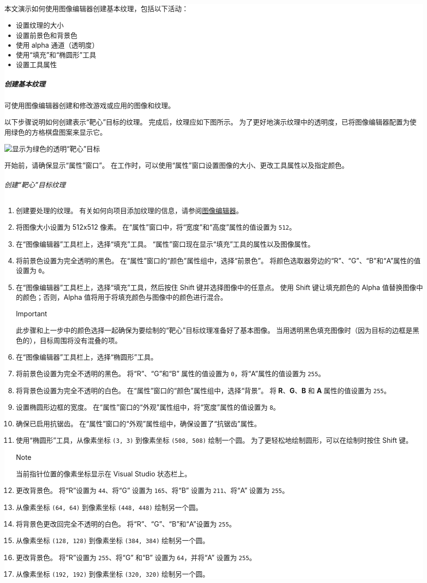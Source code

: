 本文演示如何使用图像编辑器创建基本纹理，包括以下活动：

- 设置纹理的大小
- 设置前景色和背景色
- 使用 alpha 通道（透明度）
- 使用“填充”和“椭圆形”工具
- 设置工具属性

##### 创建基本纹理

可使用图像编辑器创建和修改游戏或应用的图像和纹理。

以下步骤说明如何创建表示“靶心”目标的纹理。 完成后，纹理应如下图所示。 为了更好地演示纹理中的透明度，已将图像编辑器配置为使用绿色的方格棋盘图案来显示它。

![显示为绿色的透明“靶心”目标](https://docs.microsoft.com/zh-cn/visualstudio/designers/media/digit-bullseye-texture-in-editor.png?view=vs-2019)

开始前，请确保显示“属性”窗口”。 在工作时，可以使用“属性”窗口设置图像的大小、更改工具属性以及指定颜色。

###### 创建“靶心”目标纹理

1. 创建要处理的纹理。 有关如何向项目添加纹理的信息，请参阅[图像编辑器](https://docs.microsoft.com/zh-cn/visualstudio/designers/image-editor?view=vs-2019#get-started)。

2. 将图像大小设置为 512x512 像素。 在“属性”窗口中，将“宽度”和“高度”属性的值设置为 `512`。

3. 在“图像编辑器”工具栏上，选择“填充”工具。 “属性”窗口现在显示“填充”工具的属性以及图像属性。

4. 将前景色设置为完全透明的黑色。 在“属性”窗口的“颜色”属性组中，选择“前景色”。 将颜色选取器旁边的“R”、“G”、“B”和“A”属性的值设置为 `0`。

5. 在“图像编辑器”工具栏上，选择“填充”工具，然后按住 Shift 键并选择图像中的任意点。 使用 Shift 键让填充颜色的 Alpha 值替换图像中的颜色；否则，Alpha 值将用于将填充颜色与图像中的颜色进行混合。

   Important

   此步骤和上一步中的颜色选择一起确保为要绘制的“靶心”目标纹理准备好了基本图像。 当用透明黑色填充图像时（因为目标的边框是黑色的），目标周围将没有混叠的项。

6. 在“图像编辑器”工具栏上，选择“椭圆形”工具。

7. 将前景色设置为完全不透明的黑色。 将“R”、“G”和“B” 属性的值设置为 `0`，将“A”属性的值设置为 `255`。

8. 将背景色设置为完全不透明的白色。 在“属性”窗口的“颜色”属性组中，选择“背景”。 将 **R**、**G**、**B** 和 **A** 属性的值设置为 `255`。

9. 设置椭圆形边框的宽度。 在“属性”窗口的“外观”属性组中，将“宽度”属性的值设置为 `8`。

10. 确保已启用抗锯齿。 在“属性”窗口的“外观”属性组中，确保设置了“抗锯齿”属性。

11. 使用“椭圆形”工具，从像素坐标 `(3, 3)` 到像素坐标 `(508, 508)` 绘制一个圆。 为了更轻松地绘制圆形，可以在绘制时按住 Shift 键。

    Note

    当前指针位置的像素坐标显示在 Visual Studio 状态栏上。

12. 更改背景色。 将“R”设置为 `44`、将“G” 设置为 `165`、将“B” 设置为 `211`、将“A” 设置为 `255`。

13. 从像素坐标 `(64, 64)` 到像素坐标 `(448, 448)` 绘制另一个圆。

14. 将背景色更改回完全不透明的白色。 将“R”、“G”、“B”和“A”设置为 `255`。

15. 从像素坐标 `(128, 128)` 到像素坐标 `(384, 384)` 绘制另一个圆。

16. 更改背景色。 将“R”设置为 `255`、将“G” 和“B” 设置为 `64`，并将“A” 设置为 `255`。

17. 从像素坐标 `(192, 192)` 到像素坐标 `(320, 320)` 绘制另一个圆。
